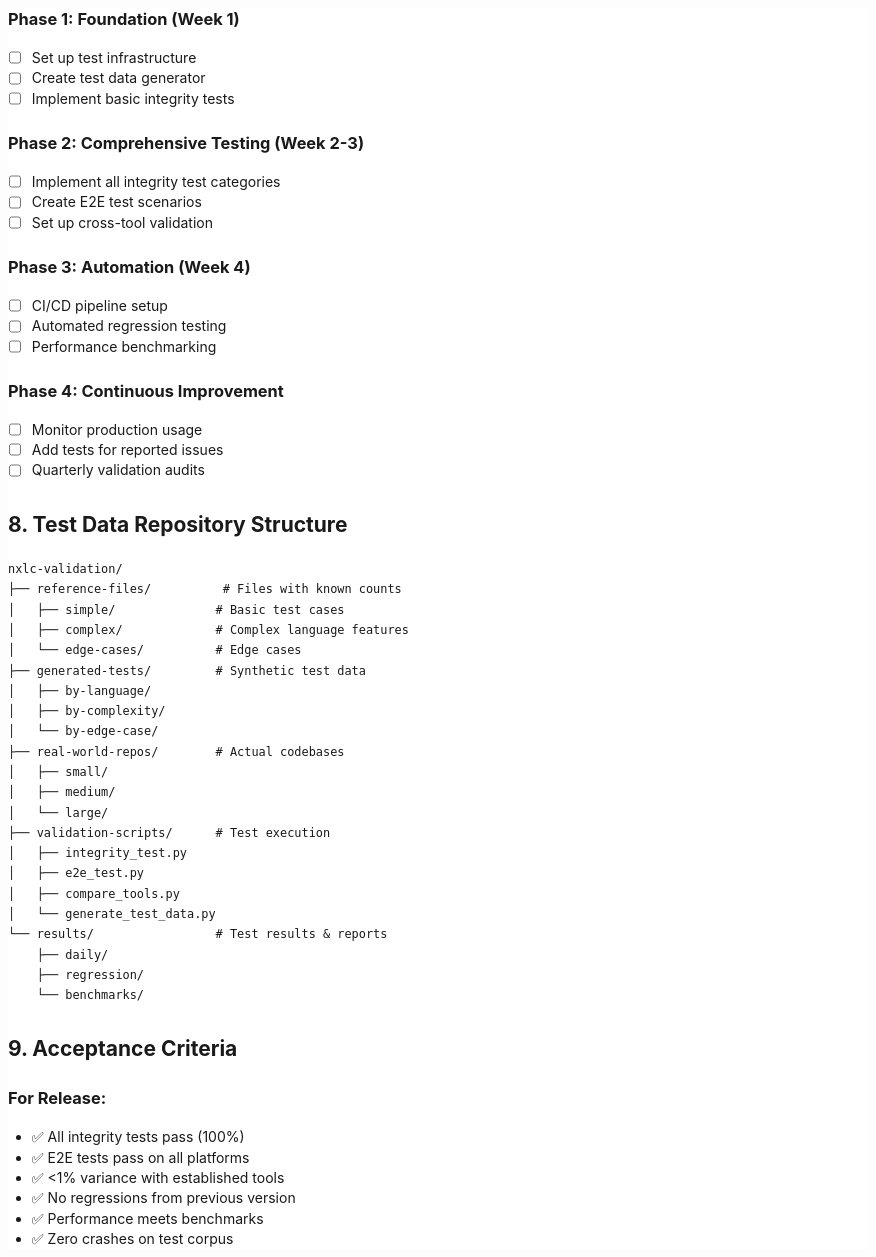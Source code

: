 ### Phase 1: Foundation (Week 1)
- [ ] Set up test infrastructure
- [ ] Create test data generator
- [ ] Implement basic integrity tests

### Phase 2: Comprehensive Testing (Week 2-3)
- [ ] Implement all integrity test categories
- [ ] Create E2E test scenarios
- [ ] Set up cross-tool validation

### Phase 3: Automation (Week 4)
- [ ] CI/CD pipeline setup
- [ ] Automated regression testing
- [ ] Performance benchmarking

### Phase 4: Continuous Improvement
- [ ] Monitor production usage
- [ ] Add tests for reported issues
- [ ] Quarterly validation audits

## 8. Test Data Repository Structure

```
nxlc-validation/
├── reference-files/          # Files with known counts
│   ├── simple/              # Basic test cases
│   ├── complex/             # Complex language features
│   └── edge-cases/          # Edge cases
├── generated-tests/         # Synthetic test data
│   ├── by-language/
│   ├── by-complexity/
│   └── by-edge-case/
├── real-world-repos/        # Actual codebases
│   ├── small/
│   ├── medium/
│   └── large/
├── validation-scripts/      # Test execution
│   ├── integrity_test.py
│   ├── e2e_test.py
│   ├── compare_tools.py
│   └── generate_test_data.py
└── results/                 # Test results & reports
    ├── daily/
    ├── regression/
    └── benchmarks/
```

## 9. Acceptance Criteria

### For Release:
- ✅ All integrity tests pass (100%)
- ✅ E2E tests pass on all platforms
- ✅ <1% variance with established tools
- ✅ No regressions from previous version
- ✅ Performance meets benchmarks
- ✅ Zero crashes on test corpus
